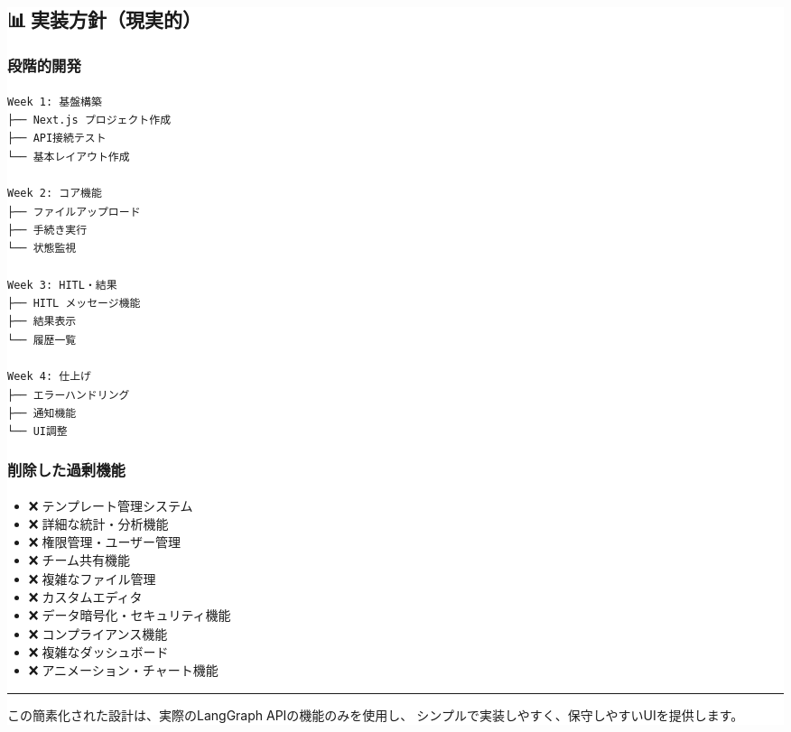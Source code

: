 ## 📊 実装方針（現実的）

### 段階的開発
```
Week 1: 基盤構築
├── Next.js プロジェクト作成
├── API接続テスト
└── 基本レイアウト作成

Week 2: コア機能
├── ファイルアップロード
├── 手続き実行
└── 状態監視

Week 3: HITL・結果
├── HITL メッセージ機能
├── 結果表示
└── 履歴一覧

Week 4: 仕上げ
├── エラーハンドリング
├── 通知機能
└── UI調整
```

### 削除した過剰機能
- ❌ テンプレート管理システム
- ❌ 詳細な統計・分析機能
- ❌ 権限管理・ユーザー管理
- ❌ チーム共有機能
- ❌ 複雑なファイル管理
- ❌ カスタムエディタ
- ❌ データ暗号化・セキュリティ機能
- ❌ コンプライアンス機能
- ❌ 複雑なダッシュボード
- ❌ アニメーション・チャート機能

---

この簡素化された設計は、実際のLangGraph APIの機能のみを使用し、
シンプルで実装しやすく、保守しやすいUIを提供します。 